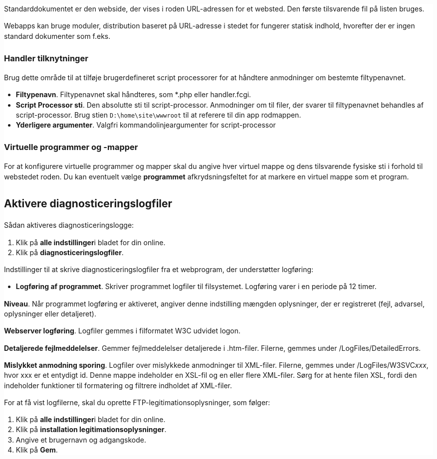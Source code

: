 Standarddokumentet er den webside, der vises i roden URL-adressen for et websted.  Den første tilsvarende fil på listen bruges. 

Webapps kan bruge moduler, distribution baseret på URL-adresse i stedet for fungerer statisk indhold, hvorefter der er ingen standard dokumenter som f.eks.    

### <a name="handler-mappings"></a>Handler tilknytninger

Brug dette område til at tilføje brugerdefineret script processorer for at håndtere anmodninger om bestemte filtypenavnet. 

- **Filtypenavn**. Filtypenavnet skal håndteres, som *.php eller handler.fcgi. 
- **Script Processor sti**. Den absolutte sti til script-processor. Anmodninger om til filer, der svarer til filtypenavnet behandles af script-processor. Brug stien `D:\home\site\wwwroot` til at referere til din app rodmappen.
- **Yderligere argumenter**. Valgfri kommandolinjeargumenter for script-processor 


### <a name="virtual-applications-and-directories"></a>Virtuelle programmer og -mapper 
 
For at konfigurere virtuelle programmer og mapper skal du angive hver virtuel mappe og dens tilsvarende fysiske sti i forhold til webstedet roden. Du kan eventuelt vælge **programmet** afkrydsningsfeltet for at markere en virtuel mappe som et program.


## <a name="enabling-diagnostic-logs"></a>Aktivere diagnosticeringslogfiler

Sådan aktiveres diagnosticeringslogge:

1. Klik på **alle indstillinger**i bladet for din online.
2. Klik på **diagnosticeringslogfiler**. 

Indstillinger til at skrive diagnosticeringslogfiler fra et webprogram, der understøtter logføring: 

- **Logføring af programmet**. Skriver programmet logfiler til filsystemet. Logføring varer i en periode på 12 timer. 

**Niveau**. Når programmet logføring er aktiveret, angiver denne indstilling mængden oplysninger, der er registreret (fejl, advarsel, oplysninger eller detaljeret).

**Webserver logføring**. Logfiler gemmes i filformatet W3C udvidet logon. 

**Detaljerede fejlmeddelelser**. Gemmer fejlmeddelelser detaljerede i .htm-filer. Filerne, gemmes under /LogFiles/DetailedErrors. 

**Mislykket anmodning sporing**. Logfiler over mislykkede anmodninger til XML-filer. Filerne, gemmes under /LogFiles/W3SVC*xxx*, hvor xxx er et entydigt id. Denne mappe indeholder en XSL-fil og en eller flere XML-filer. Sørg for at hente filen XSL, fordi den indeholder funktioner til formatering og filtrere indholdet af XML-filer.

For at få vist logfilerne, skal du oprette FTP-legitimationsoplysninger, som følger:

1. Klik på **alle indstillinger**i bladet for din online.
2. Klik på **installation legitimationsoplysninger**.
3. Angive et brugernavn og adgangskode.
4. Klik på **Gem**.
